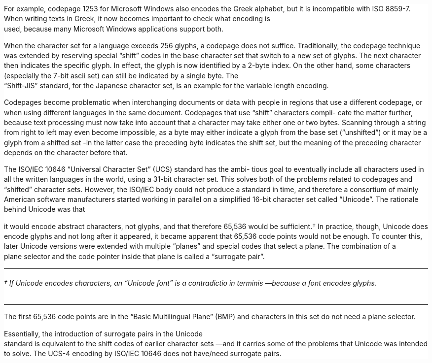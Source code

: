 
For example, codepage 1253 for Microsoft Windows also encodes
the Greek alphabet, but it is incompatible with ISO 8859-7. When writing
texts in Greek, it now becomes important to check what encoding is  
used, because many Microsoft Windows applications support both.

When the character set for a language exceeds 256 glyphs, a codepage does
not suffice. Traditionally, the codepage technique was extended by reserving
special “shift” codes in the base character set that switch to a new set of
glyphs. The next character then indicates the specific glyph. In effect, the glyph is
now identified by a 2-byte index. On the other hand, some characters (especially
the 7-bit ascii set) can still be indicated by a single byte. The  
“Shift-JIS” standard, for the Japanese character set, is an example for the variable length encoding.

Codepages become problematic when interchanging documents or data with
people in regions that use a different codepage, or when using different
languages in the same document. Codepages that use “shift” characters compli-
cate the matter further, because text processing must now take into account
that a character may take either one or two bytes. Scanning through a string
from right to left may even become impossible, as a byte may either indicate a
glyph from the base set (“unshifted”) or it may be a glyph from a shifted set
-in the latter case the preceding byte indicates the shift set, but the meaning
of the preceding character depends on the character before that.

The ISO/IEC 10646 “Universal Character Set” (UCS) standard has the ambi-
tious goal to eventually include all characters used in all the written
languages in the world, using a 31-bit character set. This solves both of the problems
related to codepages and “shifted” character sets. However, the ISO/IEC body
could not produce a standard in time, and therefore a consortium of mainly
American software manufacturers started working in parallel on a simplified
16-bit character set called “Unicode”. The rationale behind Unicode was that

it would encode abstract characters, not glyphs, and that therefore 65,536 would
be sufficient.† In practice, though, Unicode does encode glyphs and not long
after it appeared, it became apparent that 65,536 code points would not be
enough. To counter this, later Unicode versions were extended with multiple
“planes” and special codes that select a plane. The combination of a  
plane selector and the code pointer inside that plane is called a “surrogate pair”.

---

###### † If Unicode encodes characters, an “Unicode font” is a contradictio in terminis —because a font encodes glyphs.

---

The first 65,536 code points are in the “Basic Multilingual Plane” (BMP) and
characters in this set do not need a plane selector.

Essentially, the introduction of surrogate pairs in the Unicode  
standard is equivalent to the shift codes of earlier character sets —and it carries some of
the problems that Unicode was intended to solve. The UCS-4 encoding by
ISO/IEC 10646 does not have/need surrogate pairs.
